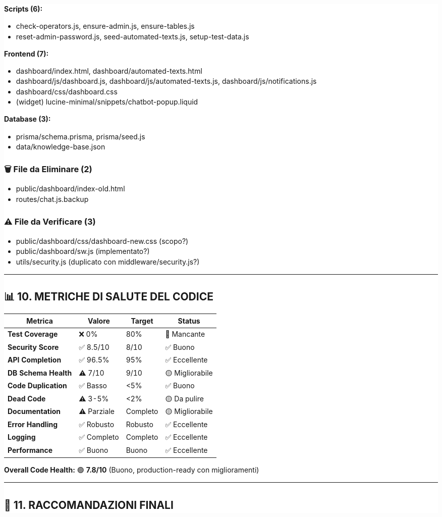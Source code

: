 **Scripts (6):**
- check-operators.js, ensure-admin.js, ensure-tables.js
- reset-admin-password.js, seed-automated-texts.js, setup-test-data.js

**Frontend (7):**
- dashboard/index.html, dashboard/automated-texts.html
- dashboard/js/dashboard.js, dashboard/js/automated-texts.js, dashboard/js/notifications.js
- dashboard/css/dashboard.css
- (widget) lucine-minimal/snippets/chatbot-popup.liquid

**Database (3):**
- prisma/schema.prisma, prisma/seed.js
- data/knowledge-base.json

### **🗑️ File da Eliminare (2)**

- public/dashboard/index-old.html
- routes/chat.js.backup

### **⚠️ File da Verificare (3)**

- public/dashboard/css/dashboard-new.css (scopo?)
- public/dashboard/sw.js (implementato?)
- utils/security.js (duplicato con middleware/security.js?)

---

## 📊 **10. METRICHE DI SALUTE DEL CODICE**

| Metrica | Valore | Target | Status |
|---------|--------|--------|--------|
| **Test Coverage** | ❌ 0% | 80% | 🔴 Mancante |
| **Security Score** | ✅ 8.5/10 | 8/10 | ✅ Buono |
| **API Completion** | ✅ 96.5% | 95% | ✅ Eccellente |
| **DB Schema Health** | ⚠️ 7/10 | 9/10 | 🟡 Migliorabile |
| **Code Duplication** | ✅ Basso | <5% | ✅ Buono |
| **Dead Code** | ⚠️ 3-5% | <2% | 🟡 Da pulire |
| **Documentation** | ⚠️ Parziale | Completo | 🟡 Migliorabile |
| **Error Handling** | ✅ Robusto | Robusto | ✅ Eccellente |
| **Logging** | ✅ Completo | Completo | ✅ Eccellente |
| **Performance** | ✅ Buono | Buono | ✅ Eccellente |

**Overall Code Health:** 🟢 **7.8/10** (Buono, production-ready con miglioramenti)

---

## 🎯 **11. RACCOMANDAZIONI FINALI**
